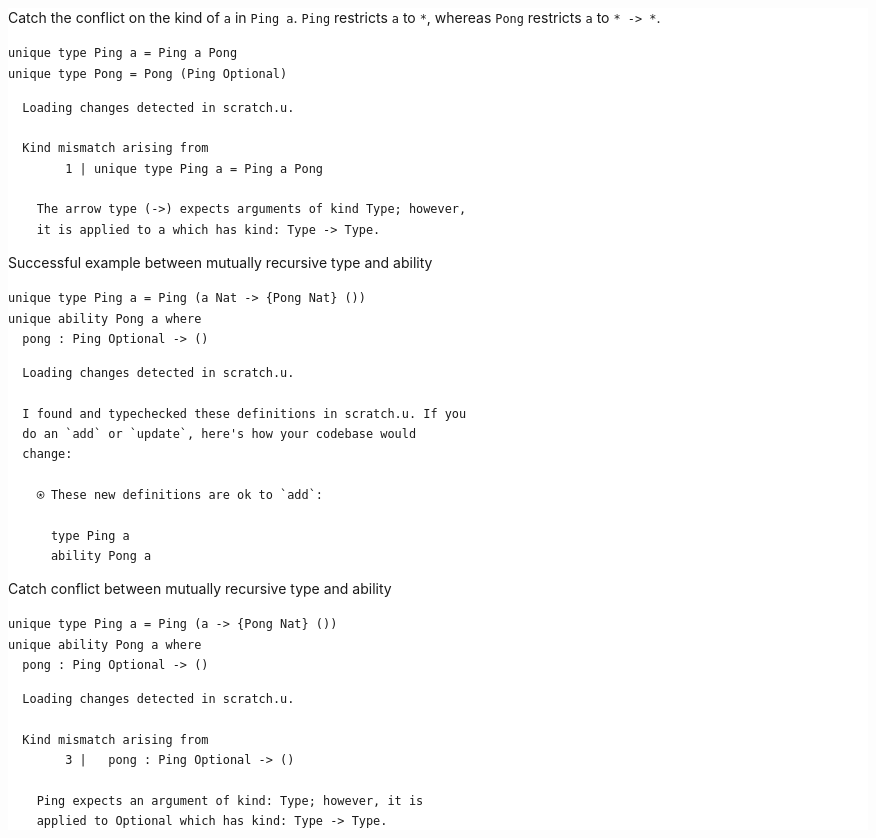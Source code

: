 Catch the conflict on the kind of `a` in `Ping a`. `Ping` restricts
`a` to `*`, whereas `Pong` restricts `a` to `* -> *`.

``` unison :error
unique type Ping a = Ping a Pong
unique type Pong = Pong (Ping Optional)
```

``` ucm :added-by-ucm
  Loading changes detected in scratch.u.

  Kind mismatch arising from
        1 | unique type Ping a = Ping a Pong
    
    The arrow type (->) expects arguments of kind Type; however,
    it is applied to a which has kind: Type -> Type.

```

Successful example between mutually recursive type and ability

``` unison
unique type Ping a = Ping (a Nat -> {Pong Nat} ())
unique ability Pong a where
  pong : Ping Optional -> ()
```

``` ucm :added-by-ucm
  Loading changes detected in scratch.u.

  I found and typechecked these definitions in scratch.u. If you
  do an `add` or `update`, here's how your codebase would
  change:
  
    ⍟ These new definitions are ok to `add`:
    
      type Ping a
      ability Pong a

```

Catch conflict between mutually recursive type and ability

``` unison :error
unique type Ping a = Ping (a -> {Pong Nat} ())
unique ability Pong a where
  pong : Ping Optional -> ()
```

``` ucm :added-by-ucm
  Loading changes detected in scratch.u.

  Kind mismatch arising from
        3 |   pong : Ping Optional -> ()
    
    Ping expects an argument of kind: Type; however, it is
    applied to Optional which has kind: Type -> Type.

```
